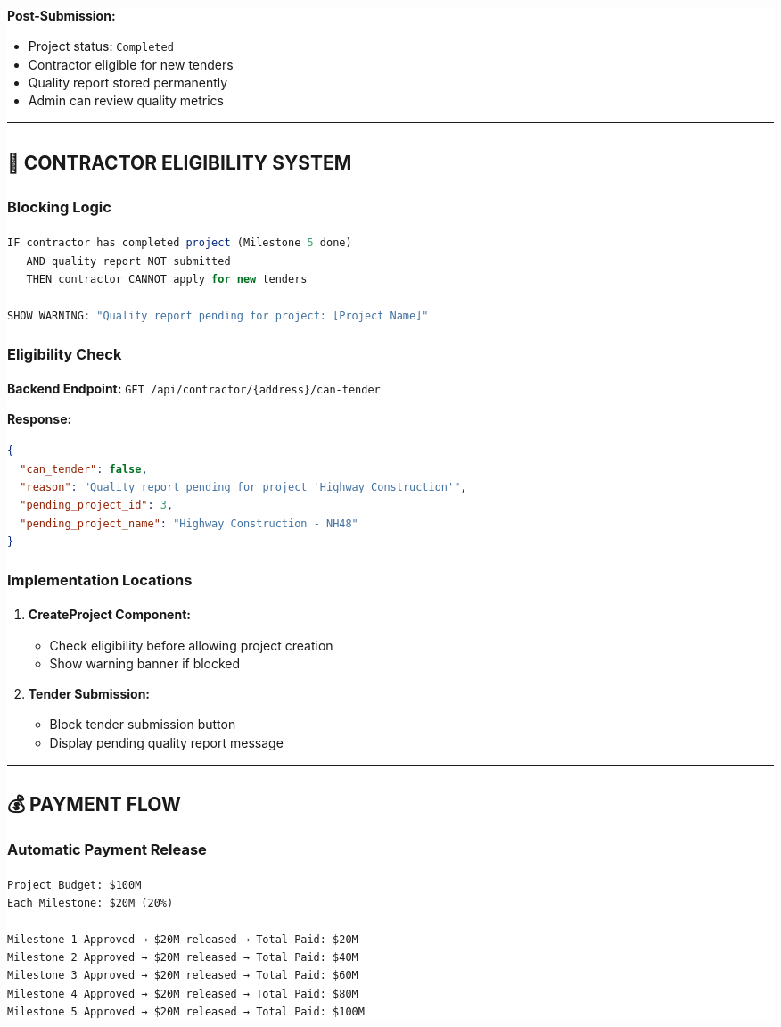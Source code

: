 **Post-Submission:**
- Project status: `Completed`
- Contractor eligible for new tenders
- Quality report stored permanently
- Admin can review quality metrics

---

## 🚫 **CONTRACTOR ELIGIBILITY SYSTEM**

### **Blocking Logic**
```javascript
IF contractor has completed project (Milestone 5 done)
   AND quality report NOT submitted
   THEN contractor CANNOT apply for new tenders
   
SHOW WARNING: "Quality report pending for project: [Project Name]"
```

### **Eligibility Check**
**Backend Endpoint:** `GET /api/contractor/{address}/can-tender`

**Response:**
```json
{
  "can_tender": false,
  "reason": "Quality report pending for project 'Highway Construction'",
  "pending_project_id": 3,
  "pending_project_name": "Highway Construction - NH48"
}
```

### **Implementation Locations**
1. **CreateProject Component:**
   - Check eligibility before allowing project creation
   - Show warning banner if blocked

2. **Tender Submission:**
   - Block tender submission button
   - Display pending quality report message

---

## 💰 **PAYMENT FLOW**

### **Automatic Payment Release**
```
Project Budget: $100M
Each Milestone: $20M (20%)

Milestone 1 Approved → $20M released → Total Paid: $20M
Milestone 2 Approved → $20M released → Total Paid: $40M
Milestone 3 Approved → $20M released → Total Paid: $60M
Milestone 4 Approved → $20M released → Total Paid: $80M
Milestone 5 Approved → $20M released → Total Paid: $100M
```
